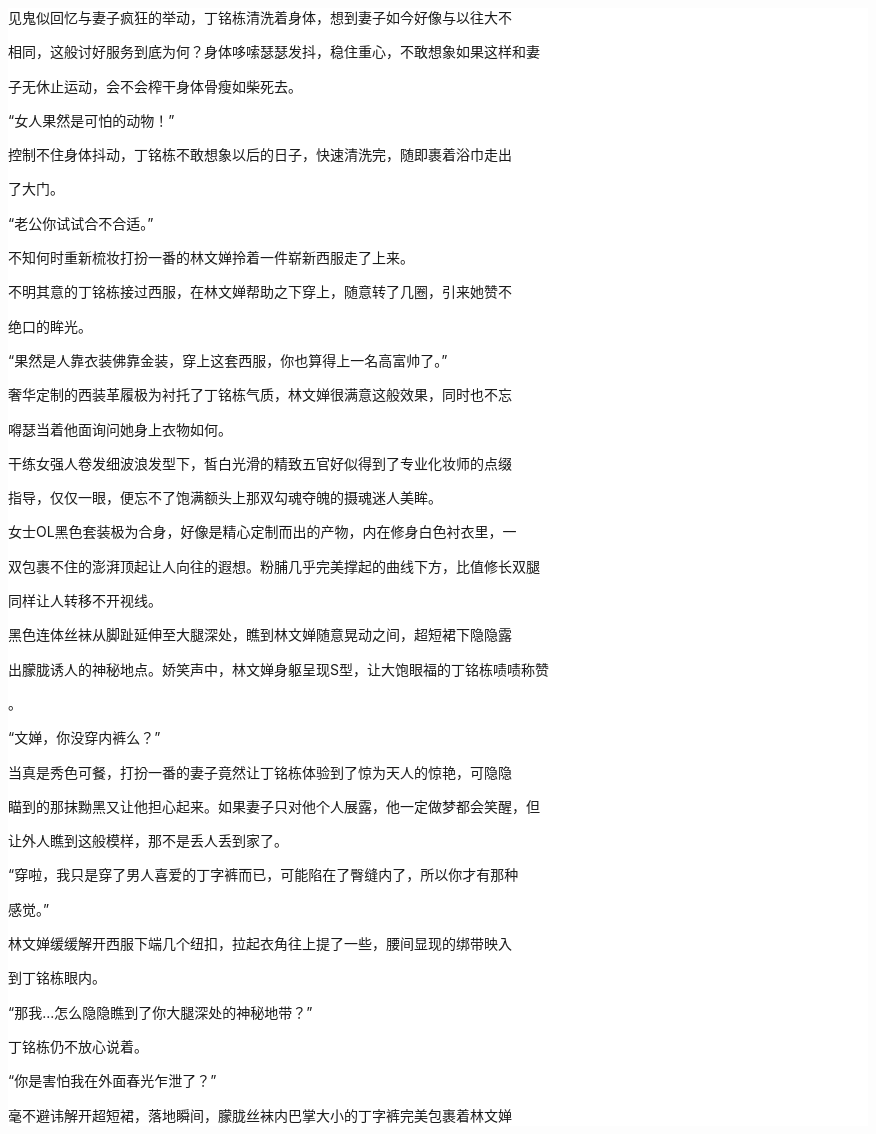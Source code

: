 见鬼似回忆与妻子疯狂的举动，丁铭栋清洗着身体，想到妻子如今好像与以往大不

相同，这般讨好服务到底为何？身体哆嗦瑟瑟发抖，稳住重心，不敢想象如果这样和妻

子无休止运动，会不会榨干身体骨瘦如柴死去。

“女人果然是可怕的动物！”

控制不住身体抖动，丁铭栋不敢想象以后的日子，快速清洗完，随即裹着浴巾走出

了大门。

“老公你试试合不合适。”

不知何时重新梳妆打扮一番的林文婵拎着一件崭新西服走了上来。

不明其意的丁铭栋接过西服，在林文婵帮助之下穿上，随意转了几圈，引来她赞不

绝口的眸光。

“果然是人靠衣装佛靠金装，穿上这套西服，你也算得上一名高富帅了。”

奢华定制的西装革履极为衬托了丁铭栋气质，林文婵很满意这般效果，同时也不忘

嘚瑟当着他面询问她身上衣物如何。

干练女强人卷发细波浪发型下，皙白光滑的精致五官好似得到了专业化妆师的点缀

指导，仅仅一眼，便忘不了饱满额头上那双勾魂夺魄的摄魂迷人美眸。

女士OL黑色套装极为合身，好像是精心定制而出的产物，内在修身白色衬衣里，一

双包裹不住的澎湃顶起让人向往的遐想。粉脯几乎完美撑起的曲线下方，比值修长双腿

同样让人转移不开视线。

黑色连体丝袜从脚趾延伸至大腿深处，瞧到林文婵随意晃动之间，超短裙下隐隐露

出朦胧诱人的神秘地点。娇笑声中，林文婵身躯呈现S型，让大饱眼福的丁铭栋啧啧称赞

。

“文婵，你没穿内裤么？”

当真是秀色可餐，打扮一番的妻子竟然让丁铭栋体验到了惊为天人的惊艳，可隐隐

瞄到的那抹黝黑又让他担心起来。如果妻子只对他个人展露，他一定做梦都会笑醒，但

让外人瞧到这般模样，那不是丢人丢到家了。

“穿啦，我只是穿了男人喜爱的丁字裤而已，可能陷在了臀缝内了，所以你才有那种

感觉。”

林文婵缓缓解开西服下端几个纽扣，拉起衣角往上提了一些，腰间显现的绑带映入

到丁铭栋眼内。

“那我...怎么隐隐瞧到了你大腿深处的神秘地带？”

丁铭栋仍不放心说着。

“你是害怕我在外面春光乍泄了？”

毫不避讳解开超短裙，落地瞬间，朦胧丝袜内巴掌大小的丁字裤完美包裹着林文婵
